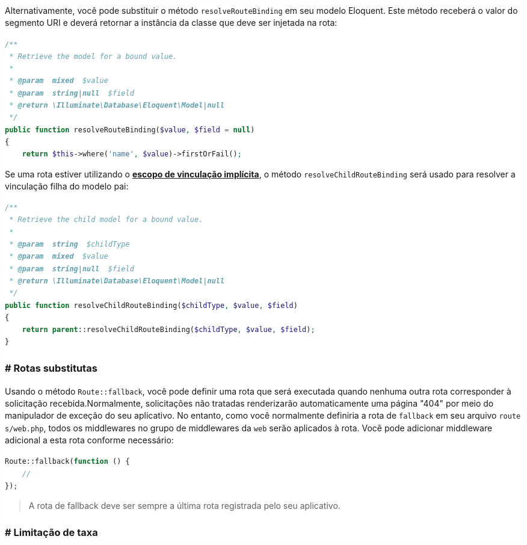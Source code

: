 Alternativamente, você pode substituir o método ``resolveRouteBinding`` em seu modelo Eloquent. Este método receberá o valor do segmento URI e deverá retornar a instância da classe que deve ser injetada na rota:

```php
/**
 * Retrieve the model for a bound value.
 *
 * @param  mixed  $value
 * @param  string|null  $field
 * @return \Illuminate\Database\Eloquent\Model|null
 */
public function resolveRouteBinding($value, $field = null)
{
    return $this->where('name', $value)->firstOrFail();
```

Se uma rota estiver utilizando o **[escopo de vinculação implícita](https://laravel.com/docs/9.x/routing#implicit-model-binding-scoping)**, o método ``resolveChildRouteBinding`` será usado para resolver a vinculação filha do modelo pai: 

```php
/**
 * Retrieve the child model for a bound value.
 *
 * @param  string  $childType
 * @param  mixed  $value
 * @param  string|null  $field
 * @return \Illuminate\Database\Eloquent\Model|null
 */
public function resolveChildRouteBinding($childType, $value, $field)
{
    return parent::resolveChildRouteBinding($childType, $value, $field);
}
```

### # **Rotas substitutas**

Usando o método ``Route::fallback``, você pode definir uma rota que será executada quando nenhuma outra rota corresponder à solicitação recebida.Normalmente, solicitações não tratadas renderizarão automaticamente uma página "404" por meio do manipulador de exceção do seu aplicativo. No entanto, como você normalmente definiria a rota de ``fallback`` em seu arquivo ``routes/web.php``, todos os middlewares no grupo de middlewares da ``web`` serão aplicados à rota. Você pode adicionar middleware adicional a esta rota conforme necessário:

```php
Route::fallback(function () {
    //
});
```

> A rota de fallback deve ser sempre a última rota registrada pelo seu aplicativo.

### # **Limitação de taxa**
